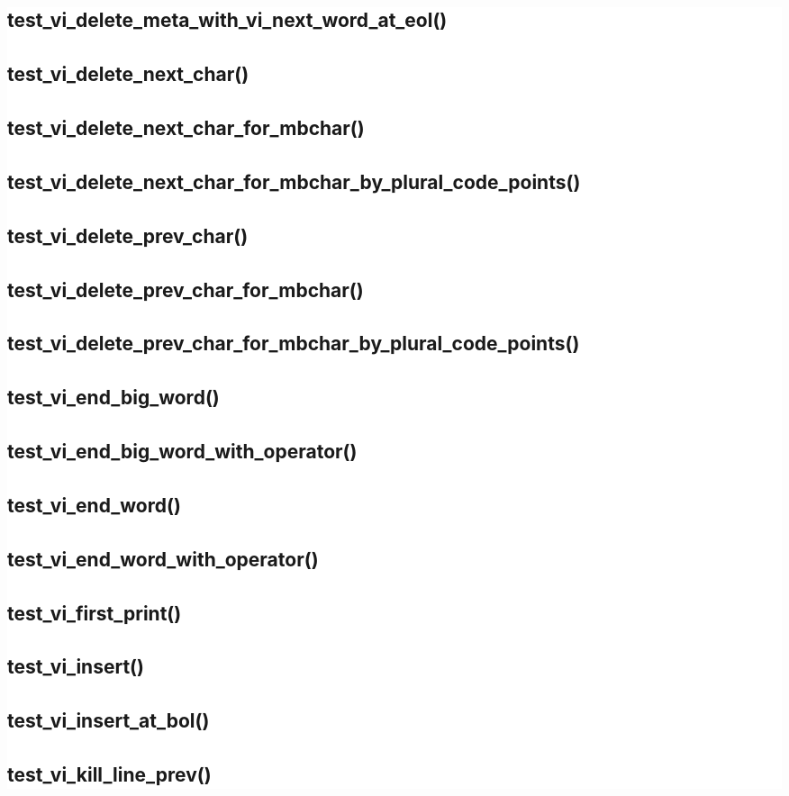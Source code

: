 ## test_vi_delete_meta_with_vi_next_word_at_eol() [](#method-i-test_vi_delete_meta_with_vi_next_word_at_eol)

## test_vi_delete_next_char() [](#method-i-test_vi_delete_next_char)

## test_vi_delete_next_char_for_mbchar() [](#method-i-test_vi_delete_next_char_for_mbchar)

## test_vi_delete_next_char_for_mbchar_by_plural_code_points() [](#method-i-test_vi_delete_next_char_for_mbchar_by_plural_code_points)

## test_vi_delete_prev_char() [](#method-i-test_vi_delete_prev_char)

## test_vi_delete_prev_char_for_mbchar() [](#method-i-test_vi_delete_prev_char_for_mbchar)

## test_vi_delete_prev_char_for_mbchar_by_plural_code_points() [](#method-i-test_vi_delete_prev_char_for_mbchar_by_plural_code_points)

## test_vi_end_big_word() [](#method-i-test_vi_end_big_word)

## test_vi_end_big_word_with_operator() [](#method-i-test_vi_end_big_word_with_operator)

## test_vi_end_word() [](#method-i-test_vi_end_word)

## test_vi_end_word_with_operator() [](#method-i-test_vi_end_word_with_operator)

## test_vi_first_print() [](#method-i-test_vi_first_print)

## test_vi_insert() [](#method-i-test_vi_insert)

## test_vi_insert_at_bol() [](#method-i-test_vi_insert_at_bol)

## test_vi_kill_line_prev() [](#method-i-test_vi_kill_line_prev)
